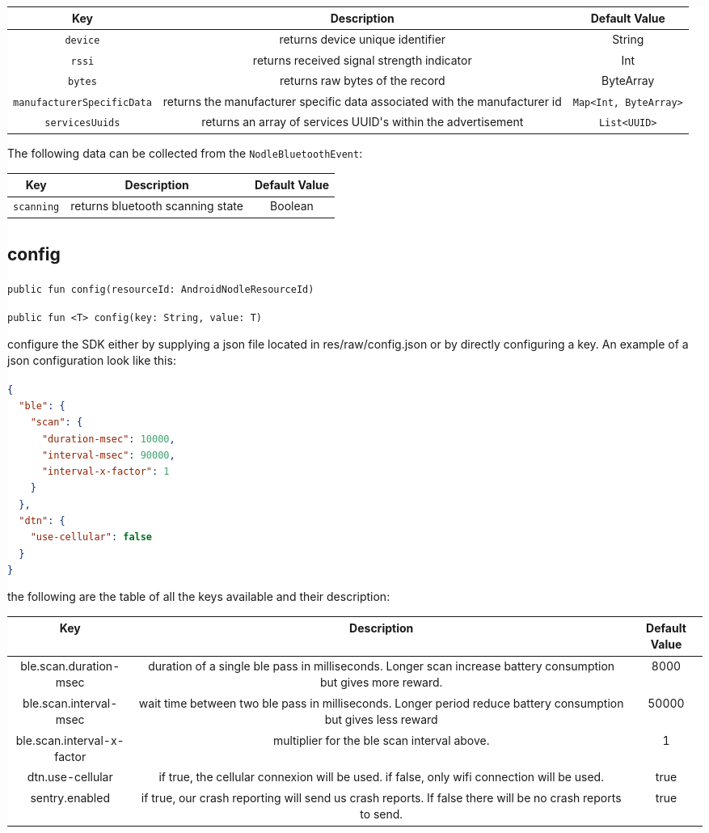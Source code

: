 |            Key           |                                 Description                                |    Default Value    |
|:------------------------:|:--------------------------------------------------------------------------:|:-------------------:|
|          ```device```          |                      returns device unique identifier                      |        String       |
|           ```rssi```           |                 returns received signal strength indicator                 |         Int         |
|           ```bytes```          |                       returns raw bytes of the record                      |      ByteArray      |
| ```manufacturerSpecificData``` | returns the manufacturer specific data associated with the manufacturer id | ```Map<Int, ByteArray>``` |
|       ```servicesUuids```      |        returns an array of services UUID's within the advertisement        |      ```List<UUID>```     |

The following data can be collected from the ```NodleBluetoothEvent```:

|   **Key**   |                          **Description**                        | Default Value |
|:-------:|:------------------------------------------------------------:|:-------------:|
| ```scanning``` | returns bluetooth scanning state |      Boolean         |

## config

```public fun config(resourceId: AndroidNodleResourceId)```

```public fun <T> config(key: String, value: T)```

configure the SDK either by supplying a json file located in res/raw/config.json or by directly configuring a key. An example of a json configuration look like this:

```json
{
  "ble": {
    "scan": {
      "duration-msec": 10000,
      "interval-msec": 90000,
      "interval-x-factor": 1
    }
  },
  "dtn": {
    "use-cellular": false
  }
}
```

the following are the table of all the keys available and their description:

|             Key            |                                                   Description                                                  | Default Value |
|:--------------------------:|:--------------------------------------------------------------------------------------------------------------:|:-------------:|
|   ble.scan.duration-msec   | duration of a single ble pass in milliseconds. Longer scan increase battery consumption but gives more reward. |      8000     |
|   ble.scan.interval-msec   | wait time between two ble pass in milliseconds. Longer period reduce battery consumption but gives less reward |     50000     |
| ble.scan.interval-x-factor |                                   multiplier for the ble scan interval above.                                  |       1       |
|      dtn.use-cellular      |           if true, the cellular connexion will be used. if false, only wifi connection will be used.           |      true     |
|      sentry.enabled      |           if true, our crash reporting will send us crash reports. If false there will be no crash reports to send.            |      true     |
